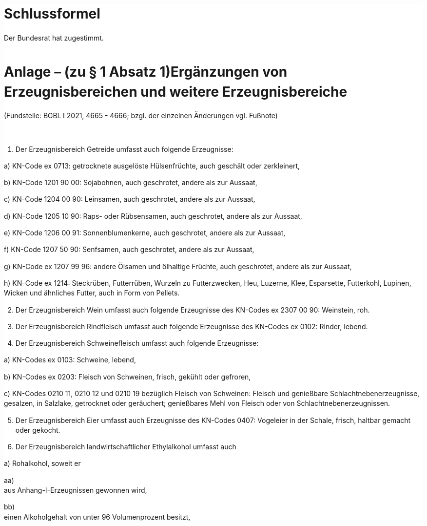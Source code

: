 # Schlussformel

Der Bundesrat hat zugestimmt.

# Anlage – (zu § 1 Absatz 1)Ergänzungen von Erzeugnisbereichen und weitere Erzeugnisbereiche

(Fundstelle: BGBl. I 2021, 4665 - 4666; bzgl. der einzelnen Änderungen vgl. Fußnote)

 

1. Der Erzeugnisbereich Getreide umfasst auch folgende Erzeugnisse:

a) KN-Code ex 0713: getrocknete ausgelöste Hülsenfrüchte, auch geschält oder zerkleinert,

b) KN-Code 1201 90 00: Sojabohnen, auch geschrotet, andere als zur Aussaat,

c) KN-Code 1204 00 90: Leinsamen, auch geschrotet, andere als zur Aussaat,

d) KN-Code 1205 10 90: Raps- oder Rübsensamen, auch geschrotet, andere als zur Aussaat,

e) KN-Code 1206 00 91: Sonnenblumenkerne, auch geschrotet, andere als zur Aussaat,

f) KN-Code 1207 50 90: Senfsamen, auch geschrotet, andere als zur Aussaat,

g) KN-Code ex 1207 99 96: andere Ölsamen und ölhaltige Früchte, auch geschrotet, andere als zur Aussaat,

h) KN-Code ex 1214: Steckrüben, Futterrüben, Wurzeln zu Futterzwecken, Heu, Luzerne, Klee, Esparsette, Futterkohl, Lupinen, Wicken und ähnliches Futter, auch in Form von Pellets.

2. Der Erzeugnisbereich Wein umfasst auch folgende Erzeugnisse des KN-Codes ex 2307 00 90: Weinstein, roh.

3. Der Erzeugnisbereich Rindfleisch umfasst auch folgende Erzeugnisse des KN-Codes ex 0102: Rinder, lebend.

4. Der Erzeugnisbereich Schweinefleisch umfasst auch folgende Erzeugnisse:

a) KN-Codes ex 0103: Schweine, lebend,

b) KN-Codes ex 0203: Fleisch von Schweinen, frisch, gekühlt oder gefroren,

c) KN-Codes 0210 11, 0210 12 und 0210 19 bezüglich Fleisch von Schweinen: Fleisch und genießbare Schlachtnebenerzeugnisse, gesalzen, in Salzlake, getrocknet oder geräuchert; genießbares Mehl von Fleisch oder von Schlachtnebenerzeugnissen.

5. Der Erzeugnisbereich Eier umfasst auch Erzeugnisse des KN-Codes 0407: Vogeleier in der Schale, frisch, haltbar gemacht oder gekocht.

6. Der Erzeugnisbereich landwirtschaftlicher Ethylalkohol umfasst auch

a) Rohalkohol, soweit er

aa)  
aus Anhang-I-Erzeugnissen gewonnen wird,

bb)  
einen Alkoholgehalt von unter 96 Volumenprozent besitzt,
